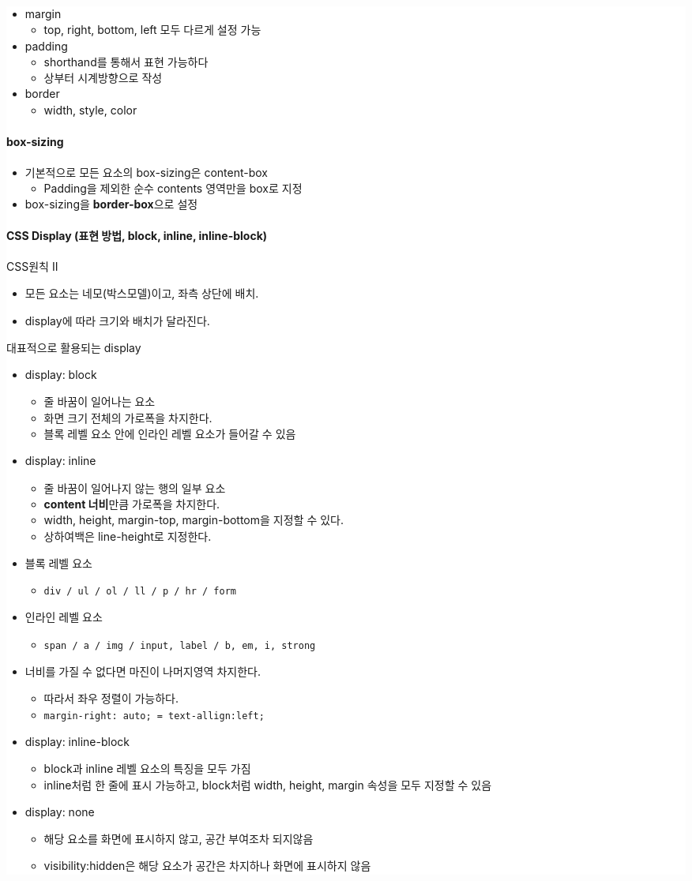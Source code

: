 * margin
  * top, right, bottom, left 모두 다르게 설정 가능
* padding
  * shorthand를 통해서 표현 가능하다
  * 상부터 시계방향으로 작성
* border
  * width, style, color



#### box-sizing

* 기본적으로 모든 요소의 box-sizing은 content-box
  * Padding을 제외한 순수 contents 영역만을 box로 지정
* box-sizing을 **border-box**으로 설정



#### CSS Display (표현 방법, block, inline, inline-block)

CSS원칙 II

* 모든 요소는 네모(박스모델)이고, 좌측 상단에 배치.

* display에 따라 크기와 배치가 달라진다.

대표적으로 활용되는 display

* display: block
  * 줄 바꿈이 일어나는 요소
  * 화면 크기 전체의 가로폭을 차지한다.
  * 블록 레벨 요소 안에 인라인 레벨 요소가 들어갈 수 있음
* display: inline
  * 줄 바꿈이 일어나지 않는 행의 일부 요소
  * **content 너비**만큼 가로폭을 차지한다.
  * width, height, margin-top, margin-bottom을 지정할 수 있다.
  * 상하여백은 line-height로 지정한다.

* 블록 레벨 요소
  * `div / ul / ol / ll / p / hr / form`

* 인라인 레벨 요소

  * `span / a / img / input, label / b, em, i, strong`

* 너비를 가질 수 없다면 마진이 나머지영역 차지한다.

  * 따라서 좌우 정렬이 가능하다.
  * `margin-right: auto; = text-allign:left;`

* display: inline-block

  * block과 inline 레벨 요소의 특징을 모두 가짐
  * inline처럼 한 줄에 표시 가능하고, block처럼 width, height, margin 속성을 모두 지정할 수 있음

* display: none

  * 해당 요소를 화면에 표시하지 않고, 공간 부여조차 되지않음

  * visibility:hidden은 해당 요소가 공간은 차지하나 화면에 표시하지 않음
